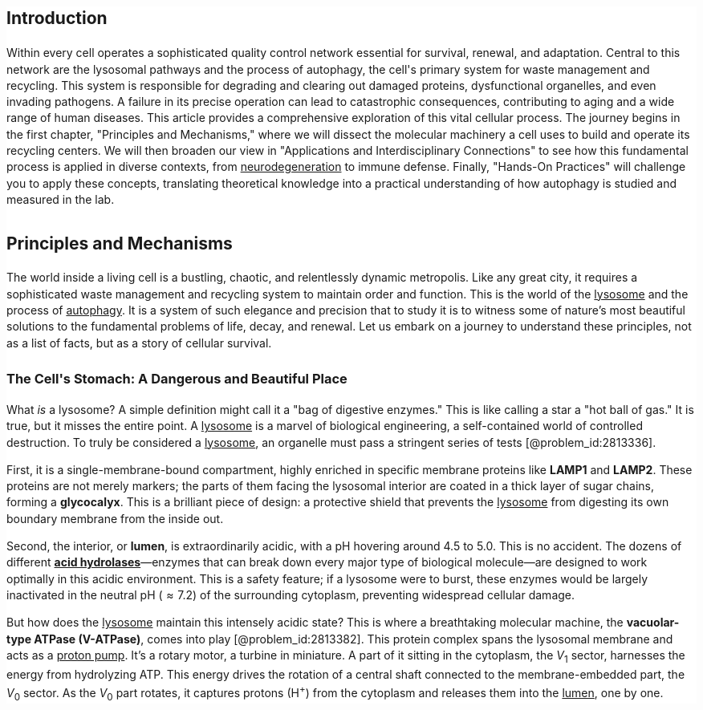 ## Introduction
Within every cell operates a sophisticated quality control network essential for survival, renewal, and adaptation. Central to this network are the lysosomal pathways and the process of autophagy, the cell's primary system for waste management and recycling. This system is responsible for degrading and clearing out damaged proteins, dysfunctional organelles, and even invading pathogens. A failure in its precise operation can lead to catastrophic consequences, contributing to aging and a wide range of human diseases. This article provides a comprehensive exploration of this vital cellular process. The journey begins in the first chapter, "Principles and Mechanisms," where we will dissect the molecular machinery a cell uses to build and operate its recycling centers. We will then broaden our view in "Applications and Interdisciplinary Connections" to see how this fundamental process is applied in diverse contexts, from [neurodegeneration](@article_id:167874) to immune defense. Finally, "Hands-On Practices" will challenge you to apply these concepts, translating theoretical knowledge into a practical understanding of how autophagy is studied and measured in the lab.

## Principles and Mechanisms

The world inside a living cell is a bustling, chaotic, and relentlessly dynamic metropolis. Like any great city, it requires a sophisticated waste management and recycling system to maintain order and function. This is the world of the [lysosome](@article_id:174405) and the process of [autophagy](@article_id:146113). It is a system of such elegance and precision that to study it is to witness some of nature’s most beautiful solutions to the fundamental problems of life, decay, and renewal. Let us embark on a journey to understand these principles, not as a list of facts, but as a story of cellular survival.

### The Cell's Stomach: A Dangerous and Beautiful Place

What *is* a lysosome? A simple definition might call it a "bag of digestive enzymes." This is like calling a star a "hot ball of gas." It is true, but it misses the entire point. A [lysosome](@article_id:174405) is a marvel of biological engineering, a self-contained world of controlled destruction. To truly be considered a [lysosome](@article_id:174405), an organelle must pass a stringent series of tests [@problem_id:2813336].

First, it is a single-membrane-bound compartment, highly enriched in specific membrane proteins like **LAMP1** and **LAMP2**. These proteins are not merely markers; the parts of them facing the lysosomal interior are coated in a thick layer of sugar chains, forming a **glycocalyx**. This is a brilliant piece of design: a protective shield that prevents the [lysosome](@article_id:174405) from digesting its own boundary membrane from the inside out.

Second, the interior, or **lumen**, is extraordinarily acidic, with a pH hovering around $4.5$ to $5.0$. This is no accident. The dozens of different **[acid hydrolases](@article_id:137642)**—enzymes that can break down every major type of biological molecule—are designed to work optimally in this acidic environment. This is a safety feature; if a lysosome were to burst, these enzymes would be largely inactivated in the neutral pH ($\approx 7.2$) of the surrounding cytoplasm, preventing widespread cellular damage.

But how does the [lysosome](@article_id:174405) maintain this intensely acidic state? This is where a breathtaking molecular machine, the **vacuolar-type ATPase (V-ATPase)**, comes into play [@problem_id:2813382]. This protein complex spans the lysosomal membrane and acts as a [proton pump](@article_id:139975). It’s a rotary motor, a turbine in miniature. A part of it sitting in the cytoplasm, the $V_1$ sector, harnesses the energy from hydrolyzing ATP. This energy drives the rotation of a central shaft connected to the membrane-embedded part, the $V_0$ sector. As the $V_0$ part rotates, it captures protons ($\mathrm{H}^+$) from the cytoplasm and releases them into the [lumen](@article_id:173231), one by one.
